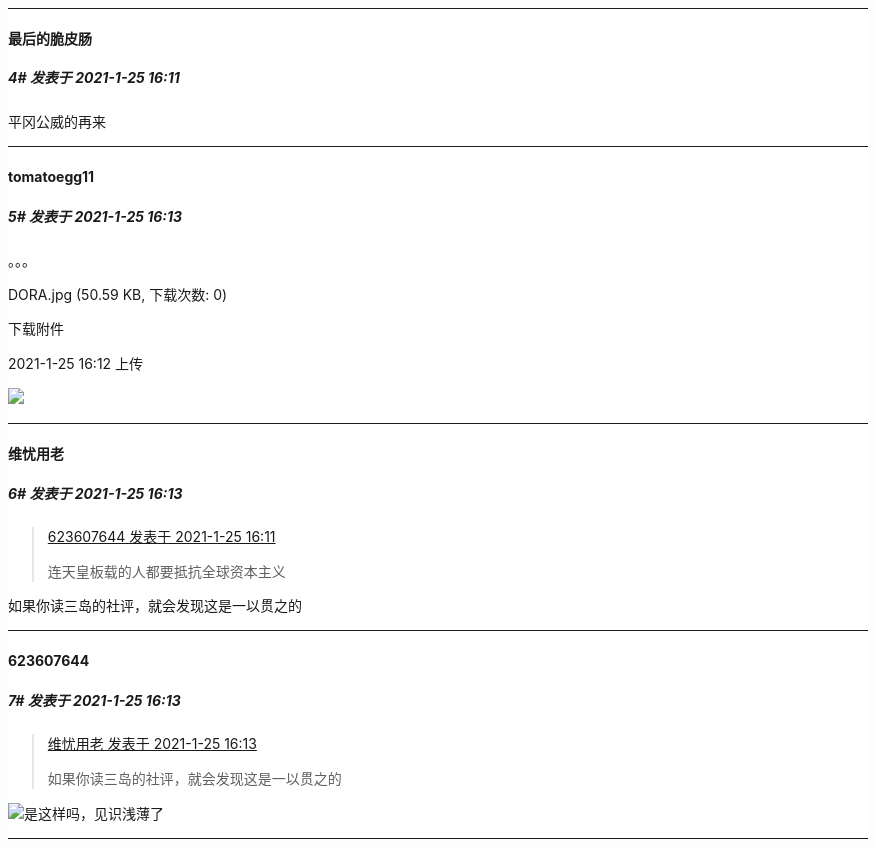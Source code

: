 
-----

####  最后的脆皮肠  
##### 4#       发表于 2021-1-25 16:11


平冈公威的再来


-----

####  tomatoegg11  
##### 5#       发表于 2021-1-25 16:13


。。。


DORA.jpg
(50.59 KB, 下载次数: 0)


下载附件


2021-1-25 16:12 上传


<img src="https://img.saraba1st.com/forum/202101/25/161236z5oa3o3asa5d1azh.jpg" referrerpolicy="no-referrer">


-----

####  维忧用老  
##### 6#       发表于 2021-1-25 16:13


<blockquote><a href="httphttps://bbs.saraba1st.com/2b/forum.php?mod=redirect&amp;goto=findpost&amp;pid=50141196&amp;ptid=1984601" target="_blank">623607644 发表于 2021-1-25 16:11</a>

连天皇板载的人都要抵抗全球资本主义</blockquote>
如果你读三岛的社评，就会发现这是一以贯之的


-----

####  623607644  
##### 7#       发表于 2021-1-25 16:13


<blockquote><a href="httphttps://bbs.saraba1st.com/2b/forum.php?mod=redirect&amp;goto=findpost&amp;pid=50141225&amp;ptid=1984601" target="_blank">维忧用老 发表于 2021-1-25 16:13</a>

如果你读三岛的社评，就会发现这是一以贯之的</blockquote>
<img src="https://static.saraba1st.com/image/smiley/face2017/068.png" referrerpolicy="no-referrer">是这样吗，见识浅薄了


-----

